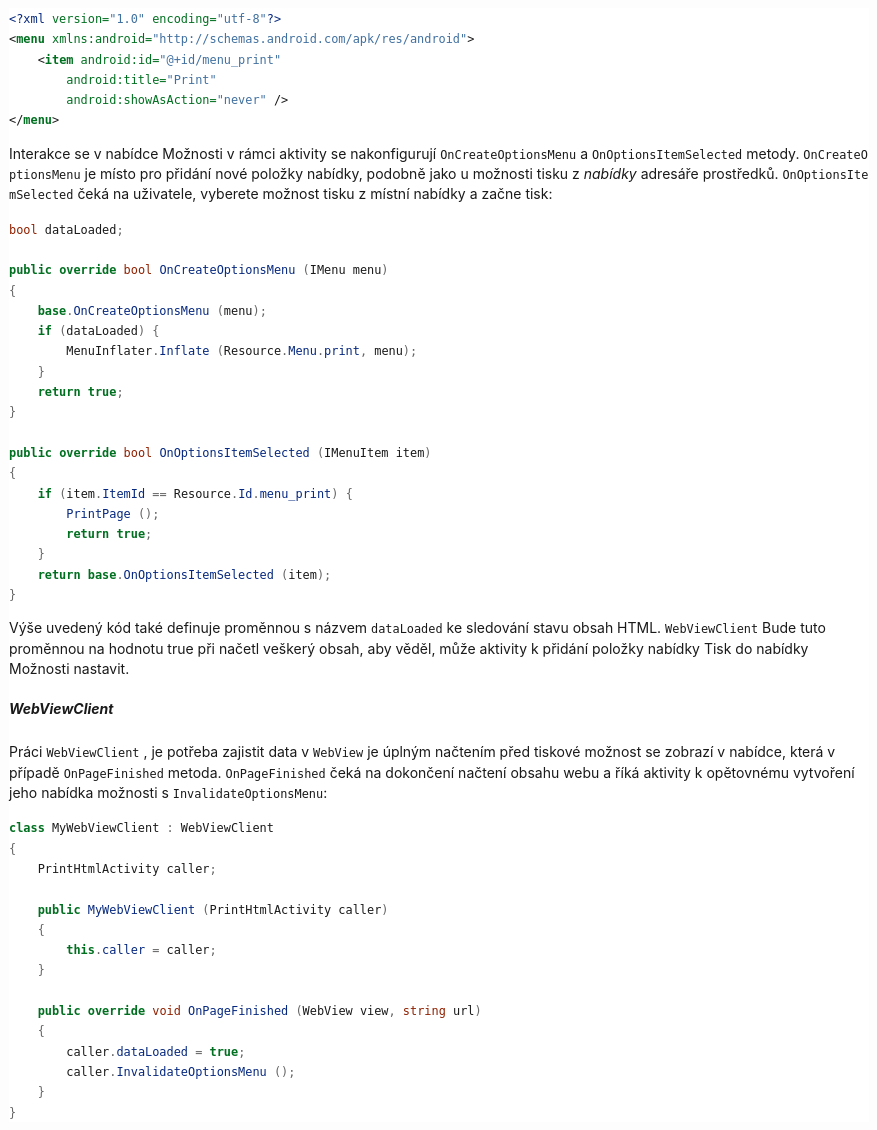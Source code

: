 ```xml
<?xml version="1.0" encoding="utf-8"?>
<menu xmlns:android="http://schemas.android.com/apk/res/android">
    <item android:id="@+id/menu_print"
        android:title="Print"
        android:showAsAction="never" />
</menu>
```

Interakce se v nabídce Možnosti v rámci aktivity se nakonfigurují `OnCreateOptionsMenu` a `OnOptionsItemSelected` metody.
`OnCreateOptionsMenu` je místo pro přidání nové položky nabídky, podobně jako u možnosti tisku z *nabídky* adresáře prostředků.
`OnOptionsItemSelected` čeká na uživatele, vyberete možnost tisku z místní nabídky a začne tisk:

```csharp
bool dataLoaded;

public override bool OnCreateOptionsMenu (IMenu menu)
{
    base.OnCreateOptionsMenu (menu);
    if (dataLoaded) {
        MenuInflater.Inflate (Resource.Menu.print, menu);
    }
    return true;
}

public override bool OnOptionsItemSelected (IMenuItem item)
{
    if (item.ItemId == Resource.Id.menu_print) {
        PrintPage ();
        return true;
    }
    return base.OnOptionsItemSelected (item);
}
```

Výše uvedený kód také definuje proměnnou s názvem `dataLoaded` ke sledování stavu obsah HTML. `WebViewClient` Bude tuto proměnnou na hodnotu true při načetl veškerý obsah, aby věděl, může aktivity k přidání položky nabídky Tisk do nabídky Možnosti nastavit.

##### <a name="webviewclient"></a>WebViewClient

Práci `WebViewClient` , je potřeba zajistit data v `WebView` je úplným načtením před tiskové možnost se zobrazí v nabídce, která v případě `OnPageFinished` metoda. `OnPageFinished` čeká na dokončení načtení obsahu webu a říká aktivity k opětovnému vytvoření jeho nabídka možnosti s `InvalidateOptionsMenu`:

```csharp
class MyWebViewClient : WebViewClient
{
    PrintHtmlActivity caller;

    public MyWebViewClient (PrintHtmlActivity caller)
    {
        this.caller = caller;
    }

    public override void OnPageFinished (WebView view, string url)
    {
        caller.dataLoaded = true;
        caller.InvalidateOptionsMenu ();
    }
}
```

